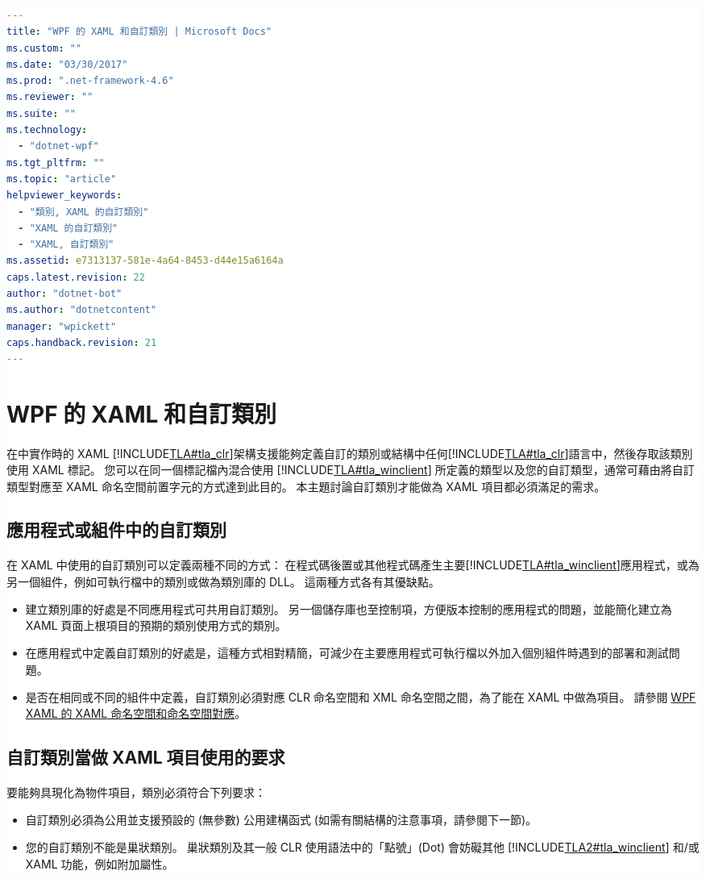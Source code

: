 ```yaml
---
title: "WPF 的 XAML 和自訂類別 | Microsoft Docs"
ms.custom: ""
ms.date: "03/30/2017"
ms.prod: ".net-framework-4.6"
ms.reviewer: ""
ms.suite: ""
ms.technology: 
  - "dotnet-wpf"
ms.tgt_pltfrm: ""
ms.topic: "article"
helpviewer_keywords: 
  - "類別, XAML 的自訂類別"
  - "XAML 的自訂類別"
  - "XAML, 自訂類別"
ms.assetid: e7313137-581e-4a64-8453-d44e15a6164a
caps.latest.revision: 22
author: "dotnet-bot"
ms.author: "dotnetcontent"
manager: "wpickett"
caps.handback.revision: 21
---
```

# WPF 的 XAML 和自訂類別
在中實作時的 XAML [!INCLUDE[TLA#tla_clr](../../../../includes/tlasharptla-clr-md.md)]架構支援能夠定義自訂的類別或結構中任何[!INCLUDE[TLA#tla_clr](../../../../includes/tlasharptla-clr-md.md)]語言中，然後存取該類別使用 XAML 標記。  您可以在同一個標記檔內混合使用 [!INCLUDE[TLA#tla_winclient](../../../../includes/tlasharptla-winclient-md.md)] 所定義的類型以及您的自訂類型，通常可藉由將自訂類型對應至 XAML 命名空間前置字元的方式達到此目的。  本主題討論自訂類別才能做為 XAML 項目都必須滿足的需求。  
  
   
  
<a name="Custom_Classes_in_Applications_vs__in_Assemblies"></a>   
## 應用程式或組件中的自訂類別  
 在 XAML 中使用的自訂類別可以定義兩種不同的方式： 在程式碼後置或其他程式碼產生主要[!INCLUDE[TLA#tla_winclient](../../../../includes/tlasharptla-winclient-md.md)]應用程式，或為另一個組件，例如可執行檔中的類別或做為類別庫的 DLL。  這兩種方式各有其優缺點。  
  
-   建立類別庫的好處是不同應用程式可共用自訂類別。  另一個儲存庫也至控制項，方便版本控制的應用程式的問題，並能簡化建立為 XAML 頁面上根項目的預期的類別使用方式的類別。  
  
-   在應用程式中定義自訂類別的好處是，這種方式相對精簡，可減少在主要應用程式可執行檔以外加入個別組件時遇到的部署和測試問題。  
  
-   是否在相同或不同的組件中定義，自訂類別必須對應 CLR 命名空間和 XML 命名空間之間，為了能在 XAML 中做為項目。  請參閱 [WPF XAML 的 XAML 命名空間和命名空間對應](../../../../docs/framework/wpf/advanced/xaml-namespaces-and-namespace-mapping-for-wpf-xaml.md)。  
  
<a name="Requirements_for_a_Custom_Class_as_a_XAML_Element"></a>   
## 自訂類別當做 XAML 項目使用的要求  
 要能夠具現化為物件項目，類別必須符合下列要求：  
  
-   自訂類別必須為公用並支援預設的 \(無參數\) 公用建構函式   \(如需有關結構的注意事項，請參閱下一節\)。  
  
-   您的自訂類別不能是巢狀類別。  巢狀類別及其一般 CLR 使用語法中的「點號」\(Dot\) 會妨礙其他 [!INCLUDE[TLA2#tla_winclient](../../../../includes/tla2sharptla-winclient-md.md)] 和\/或 XAML 功能，例如附加屬性。  
  